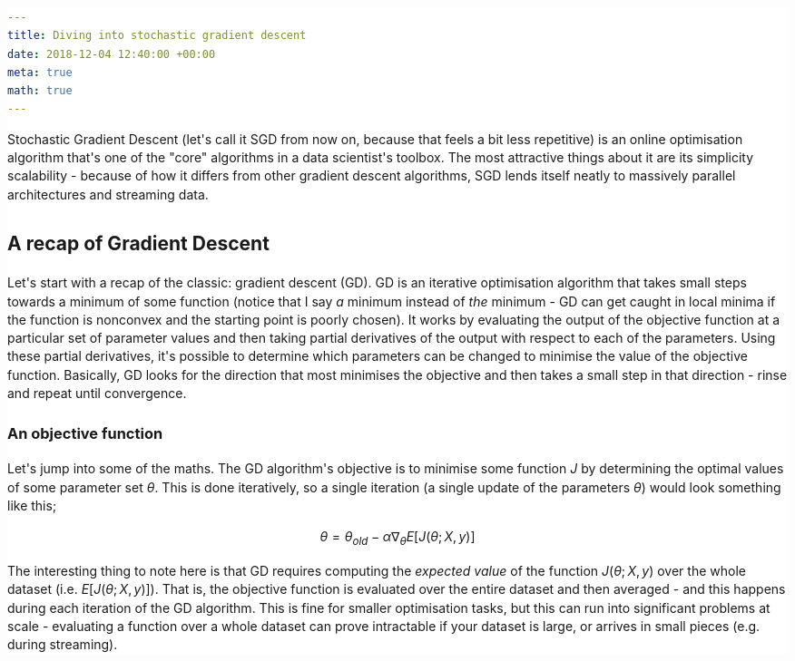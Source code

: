```yaml
---
title: Diving into stochastic gradient descent
date: 2018-12-04 12:40:00 +00:00
meta: true
math: true
---
```


Stochastic Gradient Descent (let's call it SGD from now on, because that feels a
bit less repetitive) is an online optimisation algorithm that's one of the
"core" algorithms in a data scientist's toolbox. The most attractive things
about it are its simplicity scalability - because of how it differs from other
gradient descent algorithms, SGD lends itself neatly to massively parallel
architectures and streaming data.




## A recap of Gradient Descent

Let's start with a recap of the classic: gradient descent (GD). GD is an
iterative optimisation algorithm that takes small steps towards a minimum of
some function (notice that I say *a* minimum instead of *the* minimum - GD can
get caught in local minima if the function is nonconvex and the starting point
is poorly chosen). It works by evaluating the output of the objective function
at a particular set of parameter values and then taking partial derivatives of
the output with respect to each of the parameters. Using these partial
derivatives, it's possible to determine which parameters can be changed to
minimise the value of the objective function. Basically, GD looks for the
direction that most minimises the objective and then takes a small step in that
direction - rinse and repeat until convergence.


### An objective function

Let's jump into some of the maths. The GD algorithm's objective is to minimise
some function $J$ by determining the optimal values of some parameter set
$\theta$. This is done iteratively, so a single iteration (a single update of
the parameters $\theta$) would look something like this;

$$
\theta = \theta_{old} - \alpha \nabla_{\theta} E\left[ J(\theta; X, y) \right]
$$

The interesting thing to note here is that GD requires computing the *expected
value* of the function $J(\theta; X, y)$ over the whole dataset (i.e. $E\left[
J(\theta; X, y) \right]$). That is, the objective function is evaluated over the
entire dataset and then averaged - and this happens during each iteration of the
GD algorithm. This is fine for smaller optimisation tasks, but this can run into
significant problems at scale - evaluating a function over a whole dataset can
prove intractable if your dataset is large, or arrives in small pieces (e.g.
during streaming).


[^0]: [Simple Linear Regression in Matrix Format; Cosma Shalizi (2015)][0]
[^1]: [Optimization: Stochastic Gradient Descent; Stanford Deep Learning][1]
[^2]: [The Tradeoffs of Large-Scale Machine Learning; Leon Bottou (2009)][2]
[^3]: [The Matrix Cookbook; Petersen & Pedersen (2012)][3]
[^4]: [The Boston Housing Dataset; University of Toronto (1996)][4]
[0]: https://web.archive.org/web/20181126144751/https://www.stat.cmu.edu/~cshalizi/mreg/15/lectures/13/lecture-13.pdf
[1]: https://web.archive.org/web/20181204125611/http://deeplearning.stanford.edu/tutorial/supervised/OptimizationStochasticGradientDescent
[2]: https://web.archive.org/web/20170125203645/https://istcolloq.gsfc.nasa.gov/fall2009/presentations/bottou.pdf
[3]: https://web.archive.org/web/20181202222329/https://www.math.uwaterloo.ca/~hwolkowi/matrixcookbook.pdf
[4]: https://www.cs.toronto.edu/~delve/data/boston/bostonDetail.html